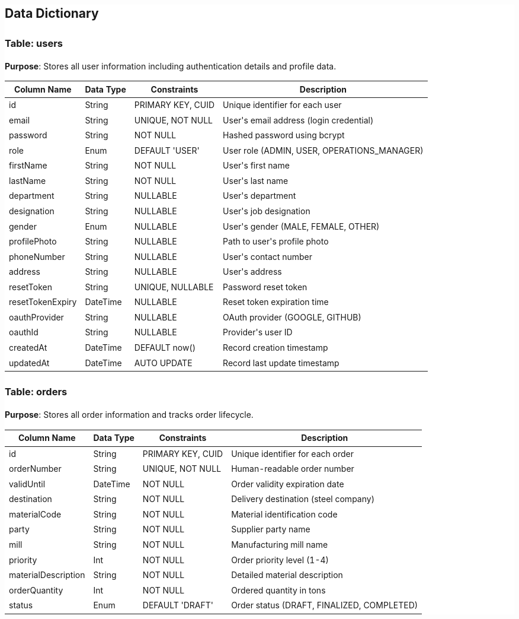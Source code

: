 ## Data Dictionary

### Table: users
**Purpose**: Stores all user information including authentication details and profile data.

| Column Name | Data Type | Constraints | Description |
|-------------|-----------|-------------|-------------|
| id | String | PRIMARY KEY, CUID | Unique identifier for each user |
| email | String | UNIQUE, NOT NULL | User's email address (login credential) |
| password | String | NOT NULL | Hashed password using bcrypt |
| role | Enum | DEFAULT 'USER' | User role (ADMIN, USER, OPERATIONS_MANAGER) |
| firstName | String | NOT NULL | User's first name |
| lastName | String | NOT NULL | User's last name |
| department | String | NULLABLE | User's department |
| designation | String | NULLABLE | User's job designation |
| gender | Enum | NULLABLE | User's gender (MALE, FEMALE, OTHER) |
| profilePhoto | String | NULLABLE | Path to user's profile photo |
| phoneNumber | String | NULLABLE | User's contact number |
| address | String | NULLABLE | User's address |
| resetToken | String | UNIQUE, NULLABLE | Password reset token |
| resetTokenExpiry | DateTime | NULLABLE | Reset token expiration time |
| oauthProvider | String | NULLABLE | OAuth provider (GOOGLE, GITHUB) |
| oauthId | String | NULLABLE | Provider's user ID |
| createdAt | DateTime | DEFAULT now() | Record creation timestamp |
| updatedAt | DateTime | AUTO UPDATE | Record last update timestamp |

### Table: orders
**Purpose**: Stores all order information and tracks order lifecycle.

| Column Name | Data Type | Constraints | Description |
|-------------|-----------|-------------|-------------|
| id | String | PRIMARY KEY, CUID | Unique identifier for each order |
| orderNumber | String | UNIQUE, NOT NULL | Human-readable order number |
| validUntil | DateTime | NOT NULL | Order validity expiration date |
| destination | String | NOT NULL | Delivery destination (steel company) |
| materialCode | String | NOT NULL | Material identification code |
| party | String | NOT NULL | Supplier party name |
| mill | String | NOT NULL | Manufacturing mill name |
| priority | Int | NOT NULL | Order priority level (1-4) |
| materialDescription | String | NOT NULL | Detailed material description |
| orderQuantity | Int | NOT NULL | Ordered quantity in tons |
| status | Enum | DEFAULT 'DRAFT' | Order status (DRAFT, FINALIZED, COMPLETED) |